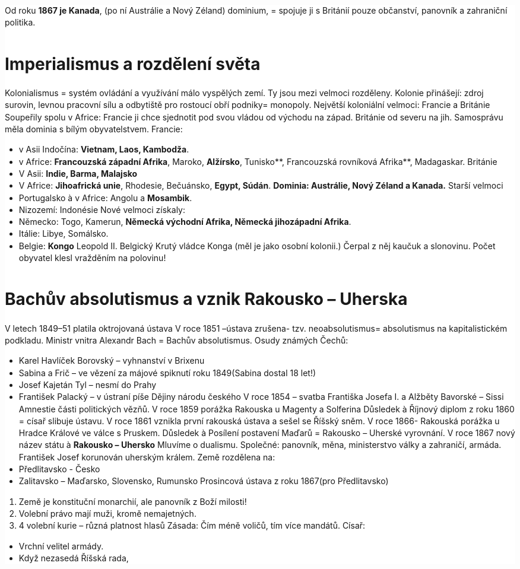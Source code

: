 Od roku **1867 je Kanada**, (po ní Austrálie a Nový Zéland) dominium, = spojuje ji s Británií pouze občanství, panovník a zahraniční politika.
# **Imperialismus a rozdělení světa**
Kolonialismus = systém ovládání a využívání málo vyspělých zemí.
Ty jsou mezi velmoci rozděleny.
Kolonie přinášejí: zdroj surovin, levnou pracovní sílu a odbytiště pro rostoucí obří podniky= monopoly.
Největší koloniální velmoci: Francie a Británie
Soupeřily spolu v Africe: Francie ji chce sjednotit pod svou vládou od východu na západ. Británie od severu na jih.
Samosprávu měla dominia s bílým obyvatelstvem.
Francie:
- v Asii Indočína: **Vietnam, Laos, Kambodža**.
- v Africe: **Francouzská západní Afrika**, Maroko, **Alžírsko**, Tunisko**, Francouzská rovníková Afrika**, Madagaskar.
Británie
- V Asii: **Indie, Barma, Malajsko**
- V Africe: **Jihoafrická unie**, Rhodesie, Bečuánsko, **Egypt, Súdán**.
**Dominia: Austrálie, Nový Zéland a Kanada.**
Starší velmoci
- Portugalsko à v Africe: Angolu a **Mosambik**.
- Nizozemí: Indonésie
Nové velmoci získaly:
- Německo: Togo, Kamerun, **Německá východní Afrika, Německá jihozápadní Afrika**.
- Itálie: Libye, Somálsko.
- Belgie: **Kongo**
Leopold II. Belgický
Krutý vládce Konga (měl je jako osobní kolonii.) Čerpal z něj kaučuk a slonovinu. Počet obyvatel klesl vražděním na polovinu!
# **Bachův absolutismus a vznik Rakousko – Uherska**
V letech 1849–51 platila oktrojovaná ústava
V roce 1851 –ústava zrušena- tzv. neoabsolutismus= absolutismus na kapitalistickém podkladu.
Ministr vnitra Alexandr Bach = Bachův absolutismus.
Osudy známých Čechů:
- Karel Havlíček Borovský – vyhnanství v Brixenu
- Sabina a Frič – ve vězení za májové spiknutí roku 1849(Sabina dostal 18 let!)
- Josef Kajetán Tyl – nesmí do Prahy
- František Palacký – v ústraní píše Dějiny národu českého
V roce 1854 – svatba Františka Josefa I. a Alžběty Bavorské – Sissi
Amnestie části politických vězňů.
V roce 1859 porážka Rakouska u Magenty a Solferina
Důsledek à Říjnový diplom z roku 1860 = císař slibuje ústavu.
V roce 1861 vznikla první rakouská ústava a sešel se Říšský sněm.
V roce 1866- Rakouská porážka u Hradce Králové ve válce s Pruskem.
Důsledek à Posílení postavení Maďarů = Rakousko – Uherské vyrovnání.
V roce 1867 nový název státu à **Rakousko – Uhersko**
Mluvíme o dualismu.
Společné: panovník, měna, ministerstvo války a zahraničí, armáda. František Josef korunován uherským králem.
Země rozdělena na:
- Předlitavsko - Česko
- Zalitavsko – Maďarsko, Slovensko, Rumunsko
Prosincová ústava z roku 1867(pro Předlitavsko)
1. Země je konstituční monarchií, ale panovník z Boží milosti!
1. Volební právo mají muži, kromě nemajetných.
1. 4 volební kurie – různá platnost hlasů
Zásada: Čím méně voličů, tím více mandátů.
Císař:
- Vrchní velitel armády.
- Když nezasedá Říšská rada,